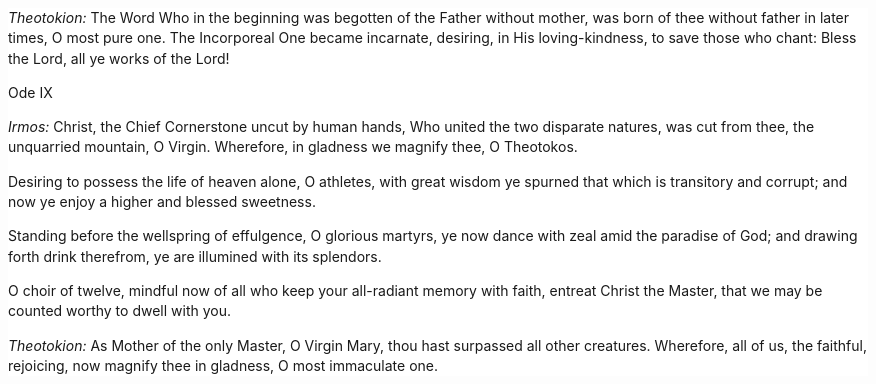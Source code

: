 *Theotokion:* The Word Who in the beginning was begotten of the Father without mother, was born of thee without father in later times, O most pure one. The Incorporeal One became incarnate, desiring, in His loving-kindness, to save those who chant: Bless the Lord, all ye works of the Lord!

Ode IX

*Irmos:* Christ, the Chief Cornerstone uncut by human hands, Who united the two disparate natures, was cut from thee, the unquarried mountain, O Virgin. Wherefore, in gladness we magnify thee, O Theotokos.

Desiring to possess the life of heaven alone, O athletes, with great wisdom ye spurned that which is transitory and corrupt; and now ye enjoy a higher and blessed sweetness.

Standing before the wellspring of effulgence, O glorious martyrs, ye now dance with zeal amid the paradise of God; and drawing forth drink therefrom, ye are illumined with its splendors.

O choir of twelve, mindful now of all who keep your all-radiant memory with faith, entreat Christ the Master, that we may be counted worthy to dwell with you.

*Theotokion:* As Mother of the only Master, O Virgin Mary, thou hast surpassed all other creatures. Wherefore, all of us, the faithful, rejoicing, now magnify thee in gladness, O most immaculate one.

